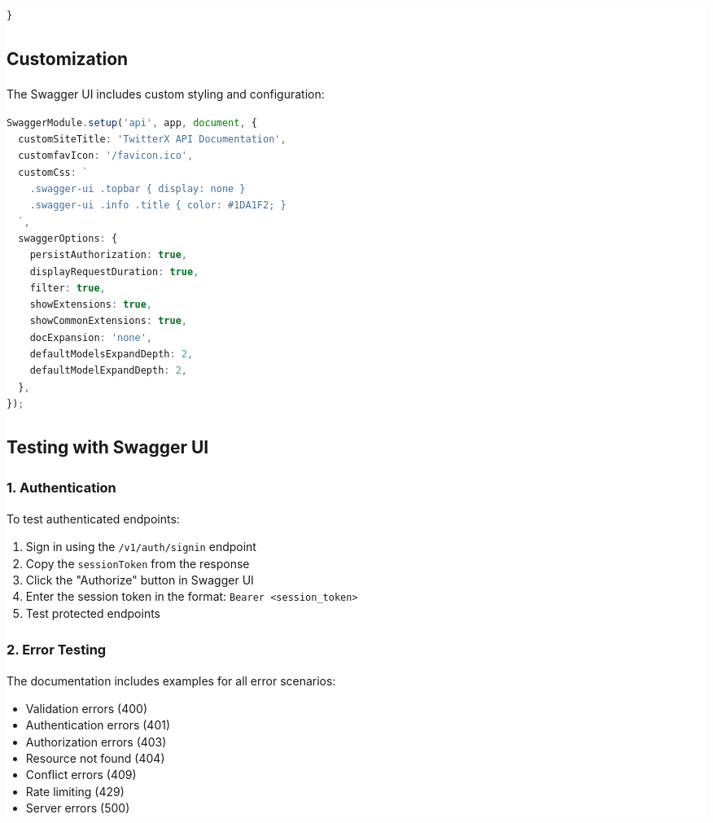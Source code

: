 ```typescript
}
```

## Customization

The Swagger UI includes custom styling and configuration:

```typescript
SwaggerModule.setup('api', app, document, {
  customSiteTitle: 'TwitterX API Documentation',
  customfavIcon: '/favicon.ico',
  customCss: `
    .swagger-ui .topbar { display: none }
    .swagger-ui .info .title { color: #1DA1F2; }
  `,
  swaggerOptions: {
    persistAuthorization: true,
    displayRequestDuration: true,
    filter: true,
    showExtensions: true,
    showCommonExtensions: true,
    docExpansion: 'none',
    defaultModelsExpandDepth: 2,
    defaultModelExpandDepth: 2,
  },
});
```

## Testing with Swagger UI

### 1. Authentication

To test authenticated endpoints:

1. Sign in using the `/v1/auth/signin` endpoint
2. Copy the `sessionToken` from the response
3. Click the "Authorize" button in Swagger UI
4. Enter the session token in the format: `Bearer <session_token>`
5. Test protected endpoints

### 2. Error Testing

The documentation includes examples for all error scenarios:

- Validation errors (400)
- Authentication errors (401)
- Authorization errors (403)
- Resource not found (404)
- Conflict errors (409)
- Rate limiting (429)
- Server errors (500)
